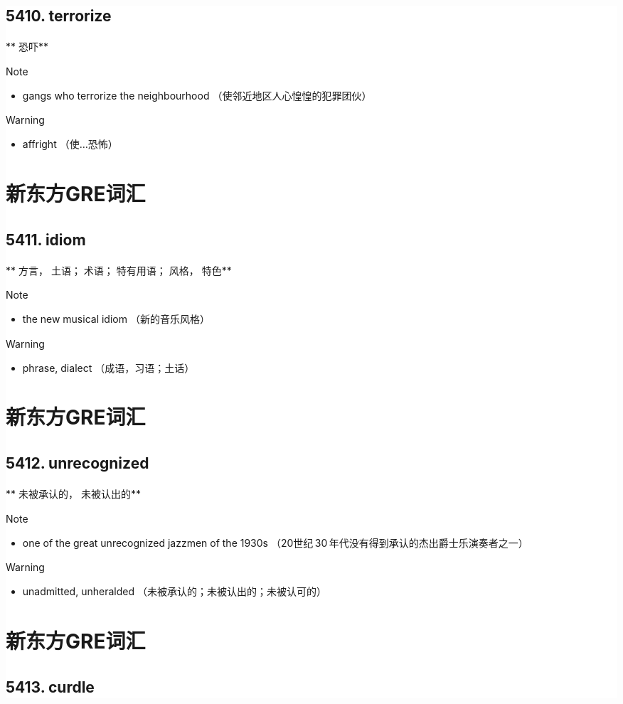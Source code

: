## 5410. terrorize

** 恐吓**

> [!NOTE]
>
> - gangs who terrorize the neighbourhood （使邻近地区人心惶惶的犯罪团伙）
>

> [!WARNING]
>
> - affright （使…恐怖）
>

# 新东方GRE词汇

## 5411. idiom

** 方言， 土语； 术语； 特有用语； 风格， 特色**

> [!NOTE]
>
> - the new musical idiom （新的音乐风格）
>

> [!WARNING]
>
> - phrase, dialect （成语，习语；土话）
>

# 新东方GRE词汇

## 5412. unrecognized

** 未被承认的， 未被认出的**

> [!NOTE]
>
> - one of the great unrecognized jazzmen of the 1930s （20世纪 30 年代没有得到承认的杰出爵士乐演奏者之一）
>

> [!WARNING]
>
> - unadmitted, unheralded （未被承认的；未被认出的；未被认可的）
>

# 新东方GRE词汇

## 5413. curdle
